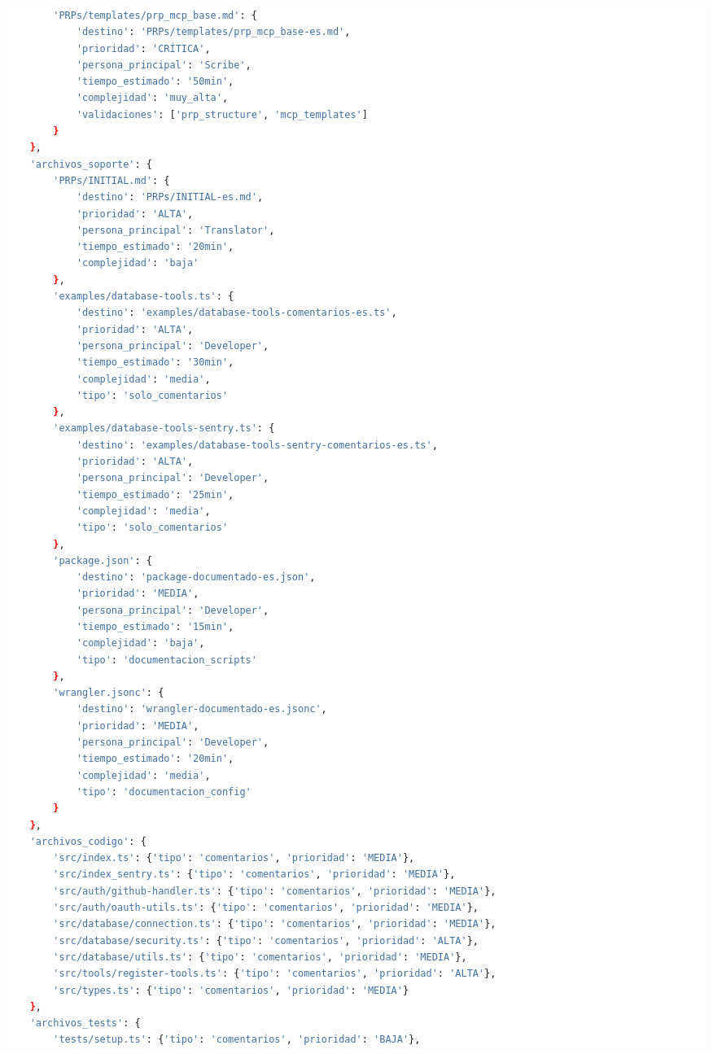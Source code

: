 ```bash
        'PRPs/templates/prp_mcp_base.md': {
            'destino': 'PRPs/templates/prp_mcp_base-es.md',
            'prioridad': 'CRÍTICA',
            'persona_principal': 'Scribe',
            'tiempo_estimado': '50min', 
            'complejidad': 'muy_alta',
            'validaciones': ['prp_structure', 'mcp_templates']
        }
    },
    'archivos_soporte': {
        'PRPs/INITIAL.md': {
            'destino': 'PRPs/INITIAL-es.md',
            'prioridad': 'ALTA',
            'persona_principal': 'Translator',
            'tiempo_estimado': '20min',
            'complejidad': 'baja'
        },
        'examples/database-tools.ts': {
            'destino': 'examples/database-tools-comentarios-es.ts',
            'prioridad': 'ALTA',
            'persona_principal': 'Developer',
            'tiempo_estimado': '30min',
            'complejidad': 'media',
            'tipo': 'solo_comentarios'
        },
        'examples/database-tools-sentry.ts': {
            'destino': 'examples/database-tools-sentry-comentarios-es.ts', 
            'prioridad': 'ALTA',
            'persona_principal': 'Developer',
            'tiempo_estimado': '25min',
            'complejidad': 'media',
            'tipo': 'solo_comentarios'
        },
        'package.json': {
            'destino': 'package-documentado-es.json',
            'prioridad': 'MEDIA',
            'persona_principal': 'Developer',
            'tiempo_estimado': '15min',
            'complejidad': 'baja',
            'tipo': 'documentacion_scripts'
        },
        'wrangler.jsonc': {
            'destino': 'wrangler-documentado-es.jsonc',
            'prioridad': 'MEDIA', 
            'persona_principal': 'Developer',
            'tiempo_estimado': '20min',
            'complejidad': 'media',
            'tipo': 'documentacion_config'
        }
    },
    'archivos_codigo': {
        'src/index.ts': {'tipo': 'comentarios', 'prioridad': 'MEDIA'},
        'src/index_sentry.ts': {'tipo': 'comentarios', 'prioridad': 'MEDIA'},
        'src/auth/github-handler.ts': {'tipo': 'comentarios', 'prioridad': 'MEDIA'},
        'src/auth/oauth-utils.ts': {'tipo': 'comentarios', 'prioridad': 'MEDIA'},
        'src/database/connection.ts': {'tipo': 'comentarios', 'prioridad': 'MEDIA'},
        'src/database/security.ts': {'tipo': 'comentarios', 'prioridad': 'ALTA'},
        'src/database/utils.ts': {'tipo': 'comentarios', 'prioridad': 'MEDIA'},
        'src/tools/register-tools.ts': {'tipo': 'comentarios', 'prioridad': 'ALTA'},
        'src/types.ts': {'tipo': 'comentarios', 'prioridad': 'MEDIA'}
    },
    'archivos_tests': {
        'tests/setup.ts': {'tipo': 'comentarios', 'prioridad': 'BAJA'},
```